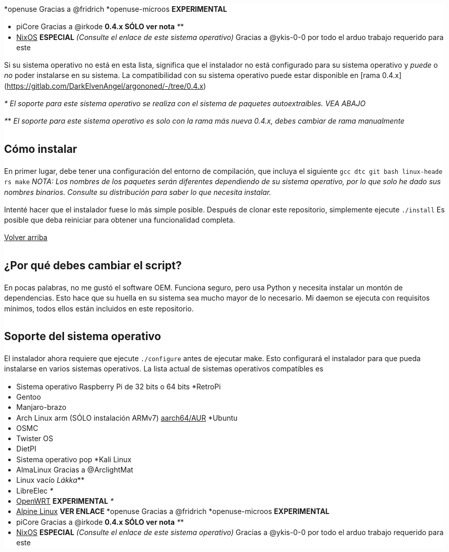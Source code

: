 *openuse Gracias a @fridrich
*openuse-microos **EXPERIMENTAL**
* piCore Gracias a @irkode **0.4.x SÓLO ver nota** *\***
* [NixOS](OS/nixos/README.md) **ESPECIAL** _(Consulte el enlace de este sistema operativo)_ Gracias a @ykis-0-0 por todo el arduo trabajo requerido para este

Si su sistema operativo no está en esta lista, significa que el instalador no está configurado para su sistema operativo y *puede* o *no* poder instalarse en su sistema. La compatibilidad con su sistema operativo puede estar disponible en [rama 0.4.x] (https://gitlab.com/DarkElvenAngel/argononed/-/tree/0.4.x)

*\** *El soporte para este sistema operativo se realiza con el sistema de paquetes autoextraíbles. VEA ABAJO*

*\*** *El soporte para este sistema operativo es solo con la rama más nueva 0.4.x, debes cambiar de rama manualmente*


## <a id="comoinstalar"></a>Cómo instalar 

En primer lugar, debe tener una configuración del entorno de compilación, que incluya el siguiente `gcc dtc git bash linux-headers make`
*NOTA: Los nombres de los paquetes serán diferentes dependiendo de su sistema operativo, por lo que solo he dado sus nombres binarios. Consulte su distribución para saber lo que necesita instalar.*
  
Intenté hacer que el instalador fuese lo más simple posible. Después de clonar este repositorio, simplemente ejecute ```./install``` Es posible que deba reiniciar para obtener una funcionalidad completa.

[Volver arriba](#arriba)

## ¿Por qué debes cambiar el script?

En pocas palabras, no me gustó el software OEM. Funciona seguro, pero usa Python y necesita instalar un montón de dependencias. Esto hace que su huella en su sistema sea mucho mayor de lo necesario. Mi daemon se ejecuta con requisitos mínimos, todos ellos están incluidos en este repositorio.

## Soporte del sistema operativo

El instalador ahora requiere que ejecute ```./configure``` antes de ejecutar make. Esto configurará el instalador para que pueda instalarse en varios sistemas operativos. La lista actual de sistemas operativos compatibles es

* Sistema operativo Raspberry Pi de 32 bits o 64 bits
*RetroPi
* Gentoo
* Manjaro-brazo
* Arch Linux arm (SÓLO instalación ARMv7) [aarch64/AUR](OS/archarm/README.md)
*Ubuntu
* OSMC
* Twister OS
* DietPI
* Sistema operativo pop
*Kali Linux
* AlmaLinux Gracias a @ArclightMat
* Linux vacío
*Lákka*\**
* LibreElec *\**
* [OpenWRT](OS/openwrt/README.md) **EXPERIMENTAL** *\**
* [Alpine Linux](OS/alpine/README.md) **VER ENLACE**
*openuse Gracias a @fridrich
*openuse-microos **EXPERIMENTAL**
* piCore Gracias a @irkode **0.4.x SÓLO ver nota** *\***
* [NixOS](OS/nixos/README.md) **ESPECIAL** _(Consulte el enlace de este sistema operativo)_ Gracias a @ykis-0-0 por todo el arduo trabajo requerido para este
